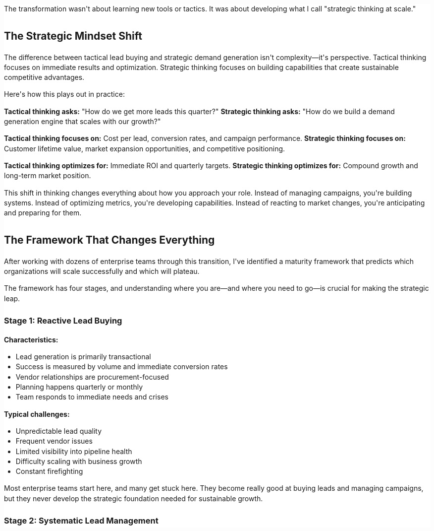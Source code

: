 The transformation wasn't about learning new tools or tactics. It was about developing what I call "strategic thinking at scale."

## The Strategic Mindset Shift

The difference between tactical lead buying and strategic demand generation isn't complexity—it's perspective. Tactical thinking focuses on immediate results and optimization. Strategic thinking focuses on building capabilities that create sustainable competitive advantages.

Here's how this plays out in practice:

**Tactical thinking asks:** "How do we get more leads this quarter?"
**Strategic thinking asks:** "How do we build a demand generation engine that scales with our growth?"

**Tactical thinking focuses on:** Cost per lead, conversion rates, and campaign performance.
**Strategic thinking focuses on:** Customer lifetime value, market expansion opportunities, and competitive positioning.

**Tactical thinking optimizes for:** Immediate ROI and quarterly targets.
**Strategic thinking optimizes for:** Compound growth and long-term market position.

This shift in thinking changes everything about how you approach your role. Instead of managing campaigns, you're building systems. Instead of optimizing metrics, you're developing capabilities. Instead of reacting to market changes, you're anticipating and preparing for them.

## The Framework That Changes Everything

After working with dozens of enterprise teams through this transition, I've identified a maturity framework that predicts which organizations will scale successfully and which will plateau.

The framework has four stages, and understanding where you are—and where you need to go—is crucial for making the strategic leap.

### Stage 1: Reactive Lead Buying

**Characteristics:**
- Lead generation is primarily transactional
- Success is measured by volume and immediate conversion rates
- Vendor relationships are procurement-focused
- Planning happens quarterly or monthly
- Team responds to immediate needs and crises

**Typical challenges:**
- Unpredictable lead quality
- Frequent vendor issues
- Limited visibility into pipeline health
- Difficulty scaling with business growth
- Constant firefighting

Most enterprise teams start here, and many get stuck here. They become really good at buying leads and managing campaigns, but they never develop the strategic foundation needed for sustainable growth.

### Stage 2: Systematic Lead Management

